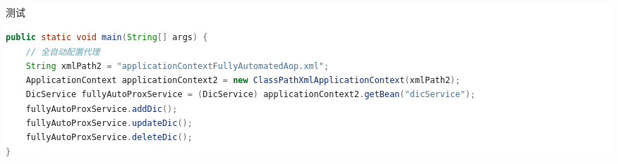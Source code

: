 测试


```Java
public static void main(String[] args) {
    // 全自动配置代理
    String xmlPath2 = "applicationContextFullyAutomatedAop.xml";
    ApplicationContext applicationContext2 = new ClassPathXmlApplicationContext(xmlPath2);
    DicService fullyAutoProxService = (DicService) applicationContext2.getBean("dicService");
    fullyAutoProxService.addDic();
    fullyAutoProxService.updateDic();
    fullyAutoProxService.deleteDic();
}
```